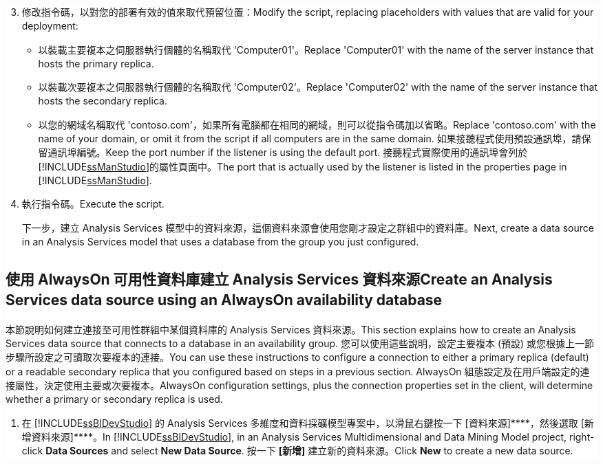 3.  <span data-ttu-id="f093c-150">修改指令碼，以對您的部署有效的值來取代預留位置：</span><span class="sxs-lookup"><span data-stu-id="f093c-150">Modify the script, replacing placeholders with values that are valid for your deployment:</span></span>  
  
    -   <span data-ttu-id="f093c-151">以裝載主要複本之伺服器執行個體的名稱取代 'Computer01'。</span><span class="sxs-lookup"><span data-stu-id="f093c-151">Replace 'Computer01' with the name of the server instance that hosts the primary replica.</span></span>  
  
    -   <span data-ttu-id="f093c-152">以裝載次要複本之伺服器執行個體的名稱取代 'Computer02'。</span><span class="sxs-lookup"><span data-stu-id="f093c-152">Replace 'Computer02' with the name of the server instance that hosts the secondary replica.</span></span>  
  
    -   <span data-ttu-id="f093c-153">以您的網域名稱取代 'contoso.com'，如果所有電腦都在相同的網域，則可以從指令碼加以省略。</span><span class="sxs-lookup"><span data-stu-id="f093c-153">Replace 'contoso.com' with the name of your domain, or omit it from the script if all computers are in the same domain.</span></span> <span data-ttu-id="f093c-154">如果接聽程式使用預設通訊埠，請保留通訊埠編號。</span><span class="sxs-lookup"><span data-stu-id="f093c-154">Keep the port number if the listener is using the default port.</span></span> <span data-ttu-id="f093c-155">接聽程式實際使用的通訊埠會列於 [!INCLUDE[ssManStudio](../../../includes/ssmanstudio-md.md)]的屬性頁面中。</span><span class="sxs-lookup"><span data-stu-id="f093c-155">The port that is actually used by the listener is listed in the properties page in [!INCLUDE[ssManStudio](../../../includes/ssmanstudio-md.md)].</span></span>  
  
4.  <span data-ttu-id="f093c-156">執行指令碼。</span><span class="sxs-lookup"><span data-stu-id="f093c-156">Execute the script.</span></span>  
  
     <span data-ttu-id="f093c-157">下一步，建立 Analysis Services 模型中的資料來源，這個資料來源會使用您剛才設定之群組中的資料庫。</span><span class="sxs-lookup"><span data-stu-id="f093c-157">Next, create a data source in an Analysis Services model that uses a database from the group you just configured.</span></span>  
  
##  <a name="create-an-analysis-services-data-source-using-an-alwayson-availability-database"></a><a name="bkmk_ssasAODB"></a><span data-ttu-id="f093c-158">使用 AlwaysOn 可用性資料庫建立 Analysis Services 資料來源</span><span class="sxs-lookup"><span data-stu-id="f093c-158">Create an Analysis Services data source using an AlwaysOn availability database</span></span>  
 <span data-ttu-id="f093c-159">本節說明如何建立連接至可用性群組中某個資料庫的 Analysis Services 資料來源。</span><span class="sxs-lookup"><span data-stu-id="f093c-159">This section explains how to create an Analysis Services data source that connects to a database in an availability group.</span></span> <span data-ttu-id="f093c-160">您可以使用這些說明，設定主要複本 (預設) 或您根據上一節步驟所設定之可讀取次要複本的連接。</span><span class="sxs-lookup"><span data-stu-id="f093c-160">You can use these instructions to configure a connection to either a primary replica (default) or a readable secondary replica that you configured based on steps in a previous section.</span></span> <span data-ttu-id="f093c-161">AlwaysOn 組態設定及在用戶端設定的連接屬性，決定使用主要或次要複本。</span><span class="sxs-lookup"><span data-stu-id="f093c-161">AlwaysOn configuration settings, plus the connection properties set in the client, will determine whether a primary or secondary replica is used.</span></span>  
  
1.  <span data-ttu-id="f093c-162">在 [!INCLUDE[ssBIDevStudio](../../../includes/ssbidevstudio-md.md)] 的 Analysis Services 多維度和資料採礦模型專案中，以滑鼠右鍵按一下 [資料來源]\*\*\*\*，然後選取 [新增資料來源]\*\*\*\*。</span><span class="sxs-lookup"><span data-stu-id="f093c-162">In [!INCLUDE[ssBIDevStudio](../../../includes/ssbidevstudio-md.md)], in an Analysis Services Multidimensional and Data Mining Model project, right-click **Data Sources** and select **New Data Source**.</span></span> <span data-ttu-id="f093c-163">按一下 **[新增]** 建立新的資料來源。</span><span class="sxs-lookup"><span data-stu-id="f093c-163">Click **New** to create a new data source.</span></span>  
  
